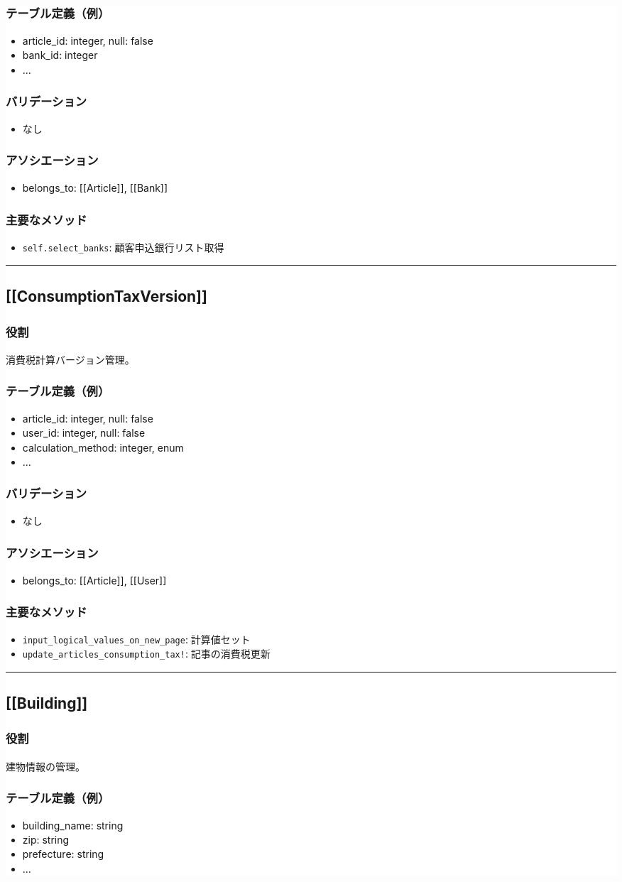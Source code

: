 ### テーブル定義（例）
- article_id: integer, null: false
- bank_id: integer
- ...

### バリデーション
- なし

### アソシエーション
- belongs_to: [[Article]], [[Bank]]

### 主要なメソッド
- `self.select_banks`: 顧客申込銀行リスト取得

---

## [[ConsumptionTaxVersion]]
### 役割
消費税計算バージョン管理。

### テーブル定義（例）
- article_id: integer, null: false
- user_id: integer, null: false
- calculation_method: integer, enum
- ...

### バリデーション
- なし

### アソシエーション
- belongs_to: [[Article]], [[User]]

### 主要なメソッド
- `input_logical_values_on_new_page`: 計算値セット
- `update_articles_consumption_tax!`: 記事の消費税更新

---

## [[Building]]
### 役割
建物情報の管理。

### テーブル定義（例）
- building_name: string
- zip: string
- prefecture: string
- ...
